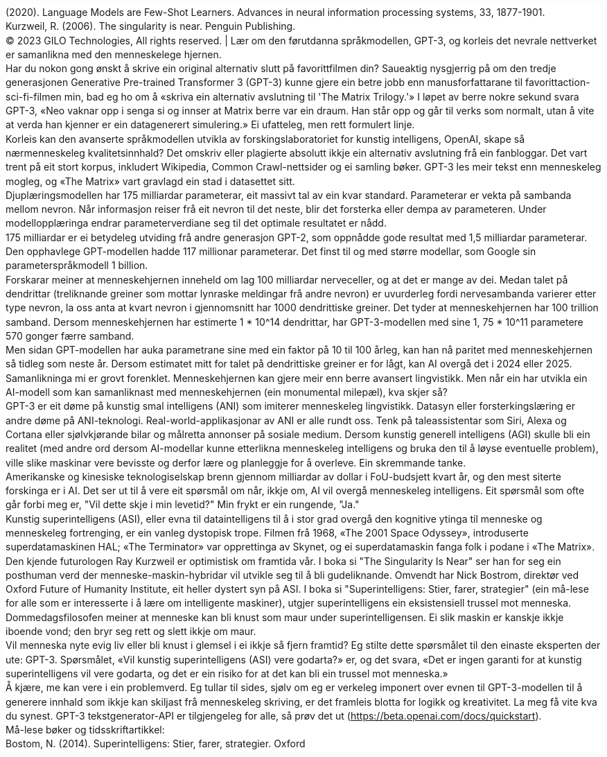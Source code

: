 (2020). Language Models are Few-Shot Learners. Advances in neural information processing systems, 33, 1877-1901.<br/>Kurzweil, R. (2006). The singularity is near. Penguin Publishing.<br/>© 2023 GILO Technologies, All rights reserved. | Lær om den førutdanna språkmodellen, GPT-3, og korleis det nevrale nettverket er samanlikna med den menneskelege hjernen.<br/>Har du nokon gong ønskt å skrive ein original alternativ slutt på favorittfilmen din? Saueaktig nysgjerrig på om den tredje generasjonen Generative Pre-trained Transformer 3 (GPT-3) kunne gjere ein betre jobb enn manusforfattarane til favorittaction-sci-fi-filmen min, bad eg ho om å «skriva ein alternativ avslutning til 'The Matrix Trilogy.'» I løpet av berre nokre sekund svara GPT-3, «Neo vaknar opp i senga si og innser at Matrix berre var ein draum. Han står opp og går til verks som normalt, utan å vite at verda han kjenner er ein datagenerert simulering.» Ei ufatteleg, men rett formulert linje.<br/>Korleis kan den avanserte språkmodellen utvikla av forskingslaboratoriet for kunstig intelligens, OpenAI, skape så nærmenneskeleg kvalitetsinnhald? Det omskriv eller plagierte absolutt ikkje ein alternativ avslutning frå ein fanbloggar. Det vart trent på eit stort korpus, inkludert Wikipedia, Common Crawl-nettsider og ei samling bøker. GPT-3 les meir tekst enn menneskeleg mogleg, og «The Matrix» vart gravlagd ein stad i datasettet sitt.<br/>Djuplæringsmodellen har 175 milliardar parameterar, eit massivt tal av ein kvar standard. Parameterar er vekta på sambanda mellom nevron. Når informasjon reiser frå eit nevron til det neste, blir det forsterka eller dempa av parameteren. Under modellopplæringa endrar parameterverdiane seg til det optimale resultatet er nådd.<br/>175 milliardar er ei betydeleg utviding frå andre generasjon GPT-2, som oppnådde gode resultat med 1,5 milliardar parameterar. Den opphavlege GPT-modellen hadde 117 millionar parameterar. Det finst til og med større modellar, som Google sin parameterspråkmodell 1 billion.<br/>Forskarar meiner at menneskehjernen inneheld om lag 100 milliardar nerveceller, og at det er mange av dei. Medan talet på dendrittar (treliknande greiner som mottar lynraske meldingar frå andre nevron) er uvurderleg fordi nervesambanda varierer etter type nevron, la oss anta at kvart nevron i gjennomsnitt har 1000 dendrittiske greiner. Det tyder at menneskehjernen har 100 trillion samband. Dersom menneskehjernen har estimerte 1 * 10^14 dendrittar, har GPT-3-modellen med sine 1, 75 * 10^11 parametere 570 gonger færre samband.<br/>Men sidan GPT-modellen har auka parametrane sine med ein faktor på 10 til 100 årleg, kan han nå paritet med menneskehjernen så tidleg som neste år. Dersom estimatet mitt for talet på dendrittiske greiner er for lågt, kan AI overgå det i 2024 eller 2025.<br/>Samanlikninga mi er grovt forenklet. Menneskehjernen kan gjere meir enn berre avansert lingvistikk. Men når ein har utvikla ein AI-modell som kan samanliknast med menneskehjernen (ein monumental milepæl), kva skjer så?<br/>GPT-3 er eit døme på kunstig smal intelligens (ANI) som imiterer menneskeleg lingvistikk. Datasyn eller forsterkingslæring er andre døme på ANI-teknologi. Real-world-applikasjonar av ANI er alle rundt oss. Tenk på taleassistentar som Siri, Alexa og Cortana eller sjølvkjørande bilar og målretta annonser på sosiale medium. Dersom kunstig generell intelligens (AGI) skulle bli ein realitet (med andre ord dersom AI-modellar kunne etterlikna menneskeleg intelligens og bruka den til å løyse eventuelle problem), ville slike maskinar vere bevisste og derfor lære og planleggje for å overleve. Ein skremmande tanke.<br/>Amerikanske og kinesiske teknologiselskap brenn gjennom milliardar av dollar i FoU-budsjett kvart år, og den mest siterte forskinga er i AI. Det ser ut til å vere eit spørsmål om når, ikkje om, AI vil overgå menneskeleg intelligens. Eit spørsmål som ofte går forbi meg er, "Vil dette skje i min levetid?" Min frykt er ein rungende, "Ja."<br/>Kunstig superintelligens (ASI), eller evna til dataintelligens til å i stor grad overgå den kognitive ytinga til menneske og menneskeleg fortrenging, er ein vanleg dystopisk trope. Filmen frå 1968, «The 2001 Space Odyssey», introduserte superdatamaskinen HAL; «The Terminator» var opprettinga av Skynet, og ei superdatamaskin fanga folk i podane i «The Matrix».<br/>Den kjende futurologen Ray Kurzweil er optimistisk om framtida vår. I boka si "The Singularity Is Near" ser han for seg ein posthuman verd der menneske-maskin-hybridar vil utvikle seg til å bli gudeliknande. Omvendt har Nick Bostrom, direktør ved Oxford Future of Humanity Institute, eit heller dystert syn på ASI. I boka si "Superintelligens: Stier, farer, strategier" (ein må-lese for alle som er interesserte i å lære om intelligente maskiner), utgjer superintelligens ein eksistensiell trussel mot menneska. Dommedagsfilosofen meiner at menneske kan bli knust som maur under superintelligensen. Ei slik maskin er kanskje ikkje iboende vond; den bryr seg rett og slett ikkje om maur.<br/>Vil menneska nyte evig liv eller bli knust i glemsel i ei ikkje så fjern framtid? Eg stilte dette spørsmålet til den einaste eksperten der ute: GPT-3. Spørsmålet, «Vil kunstig superintelligens (ASI) vere godarta?» er, og det svara, «Det er ingen garanti for at kunstig superintelligens vil vere godarta, og det er ein risiko for at det kan bli ein trussel mot menneska.»<br/>Å kjære, me kan vere i ein problemverd. Eg tullar til sides, sjølv om eg er verkeleg imponert over evnen til GPT-3-modellen til å generere innhald som ikkje kan skiljast frå menneskeleg skriving, er det framleis blotta for logikk og kreativitet. La meg få vite kva du synest. GPT-3 tekstgenerator-API er tilgjengeleg for alle, så prøv det ut (https://beta.openai.com/docs/quickstart).<br/>Må-lese bøker og tidsskriftartikkel:<br/>Bostom, N. (2014). Superintelligens: Stier, farer, strategier. Oxford